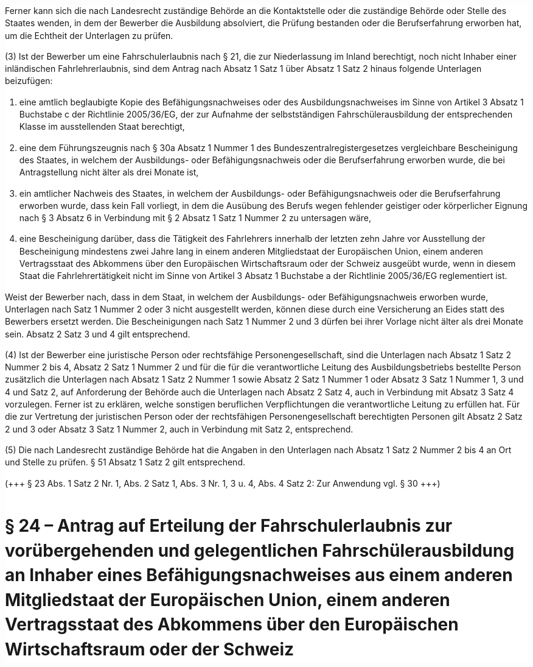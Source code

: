 Ferner kann sich die nach Landesrecht zuständige Behörde an die Kontaktstelle oder die zuständige Behörde oder Stelle des Staates wenden, in dem der Bewerber die Ausbildung absolviert, die Prüfung bestanden oder die Berufserfahrung erworben hat, um die Echtheit der Unterlagen zu prüfen.

(3) Ist der Bewerber um eine Fahrschulerlaubnis nach § 21, die zur Niederlassung im Inland berechtigt, noch nicht Inhaber einer inländischen Fahrlehrerlaubnis, sind dem Antrag nach Absatz 1 Satz 1 über Absatz 1 Satz 2 hinaus folgende Unterlagen beizufügen:

1. eine amtlich beglaubigte Kopie des Befähigungsnachweises oder des Ausbildungsnachweises im Sinne von Artikel 3 Absatz 1 Buchstabe c der Richtlinie 2005/36/EG, der zur Aufnahme der selbstständigen Fahrschülerausbildung der entsprechenden Klasse im ausstellenden Staat berechtigt,

2. eine dem Führungszeugnis nach § 30a Absatz 1 Nummer 1 des Bundeszentralregistergesetzes vergleichbare Bescheinigung des Staates, in welchem der Ausbildungs- oder Befähigungsnachweis oder die Berufserfahrung erworben wurde, die bei Antragstellung nicht älter als drei Monate ist,

3. ein amtlicher Nachweis des Staates, in welchem der Ausbildungs- oder Befähigungsnachweis oder die Berufserfahrung erworben wurde, dass kein Fall vorliegt, in dem die Ausübung des Berufs wegen fehlender geistiger oder körperlicher Eignung nach § 3 Absatz 6 in Verbindung mit § 2 Absatz 1 Satz 1 Nummer 2 zu untersagen wäre,

4. eine Bescheinigung darüber, dass die Tätigkeit des Fahrlehrers innerhalb der letzten zehn Jahre vor Ausstellung der Bescheinigung mindestens zwei Jahre lang in einem anderen Mitgliedstaat der Europäischen Union, einem anderen Vertragsstaat des Abkommens über den Europäischen Wirtschaftsraum oder der Schweiz ausgeübt wurde, wenn in diesem Staat die Fahrlehrertätigkeit nicht im Sinne von Artikel 3 Absatz 1 Buchstabe a der Richtlinie 2005/36/EG reglementiert ist.

Weist der Bewerber nach, dass in dem Staat, in welchem der Ausbildungs- oder Befähigungsnachweis erworben wurde, Unterlagen nach Satz 1 Nummer 2 oder 3 nicht ausgestellt werden, können diese durch eine Versicherung an Eides statt des Bewerbers ersetzt werden. Die Bescheinigungen nach Satz 1 Nummer 2 und 3 dürfen bei ihrer Vorlage nicht älter als drei Monate sein. Absatz 2 Satz 3 und 4 gilt entsprechend.

(4) Ist der Bewerber eine juristische Person oder rechtsfähige Personengesellschaft, sind die Unterlagen nach Absatz 1 Satz 2 Nummer 2 bis 4, Absatz 2 Satz 1 Nummer 2 und für die für die verantwortliche Leitung des Ausbildungsbetriebs bestellte Person zusätzlich die Unterlagen nach Absatz 1 Satz 2 Nummer 1 sowie Absatz 2 Satz 1 Nummer 1 oder Absatz 3 Satz 1 Nummer 1, 3 und 4 und Satz 2, auf Anforderung der Behörde auch die Unterlagen nach Absatz 2 Satz 4, auch in Verbindung mit Absatz 3 Satz 4 vorzulegen. Ferner ist zu erklären, welche sonstigen beruflichen Verpflichtungen die verantwortliche Leitung zu erfüllen hat. Für die zur Vertretung der juristischen Person oder der rechtsfähigen Personengesellschaft berechtigten Personen gilt Absatz 2 Satz 2 und 3 oder Absatz 3 Satz 1 Nummer 2, auch in Verbindung mit Satz 2, entsprechend.

(5) Die nach Landesrecht zuständige Behörde hat die Angaben in den Unterlagen nach Absatz 1 Satz 2 Nummer 2 bis 4 an Ort und Stelle zu prüfen. § 51 Absatz 1 Satz 2 gilt entsprechend.

(+++ § 23 Abs. 1 Satz 2 Nr. 1, Abs. 2 Satz 1, Abs. 3 Nr. 1, 3 u. 4, Abs. 4 Satz 2: Zur Anwendung vgl. § 30 +++)

# § 24 – Antrag auf Erteilung der Fahrschulerlaubnis zur vorübergehenden und gelegentlichen Fahrschülerausbildung an Inhaber eines Befähigungsnachweises aus einem anderen Mitgliedstaat der Europäischen Union, einem anderen Vertragsstaat des Abkommens über den Europäischen Wirtschaftsraum oder der Schweiz
